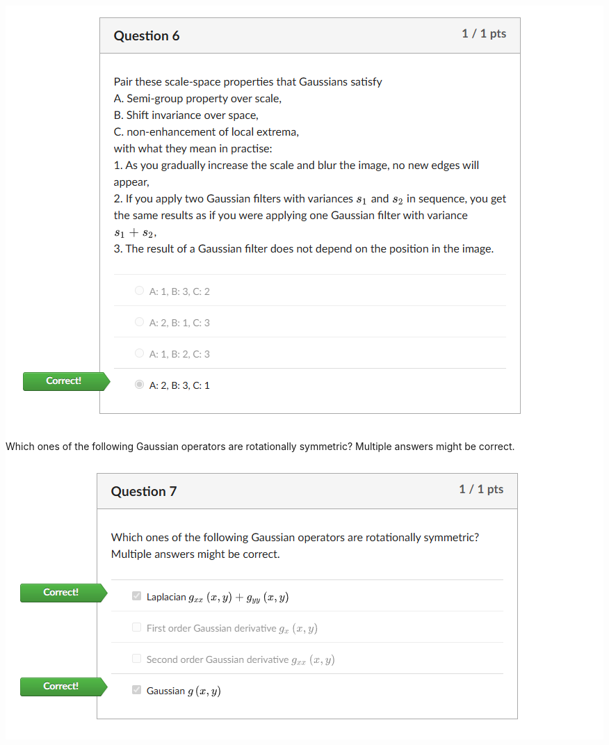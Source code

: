 ![image-20241210100906389](img/dd2423/image-20241210100906389.png)

Which ones of the following Gaussian operators are rotationally symmetric? Multiple answers might be correct.

![image-20241210100927117](img/dd2423/image-20241210100927117.png)
